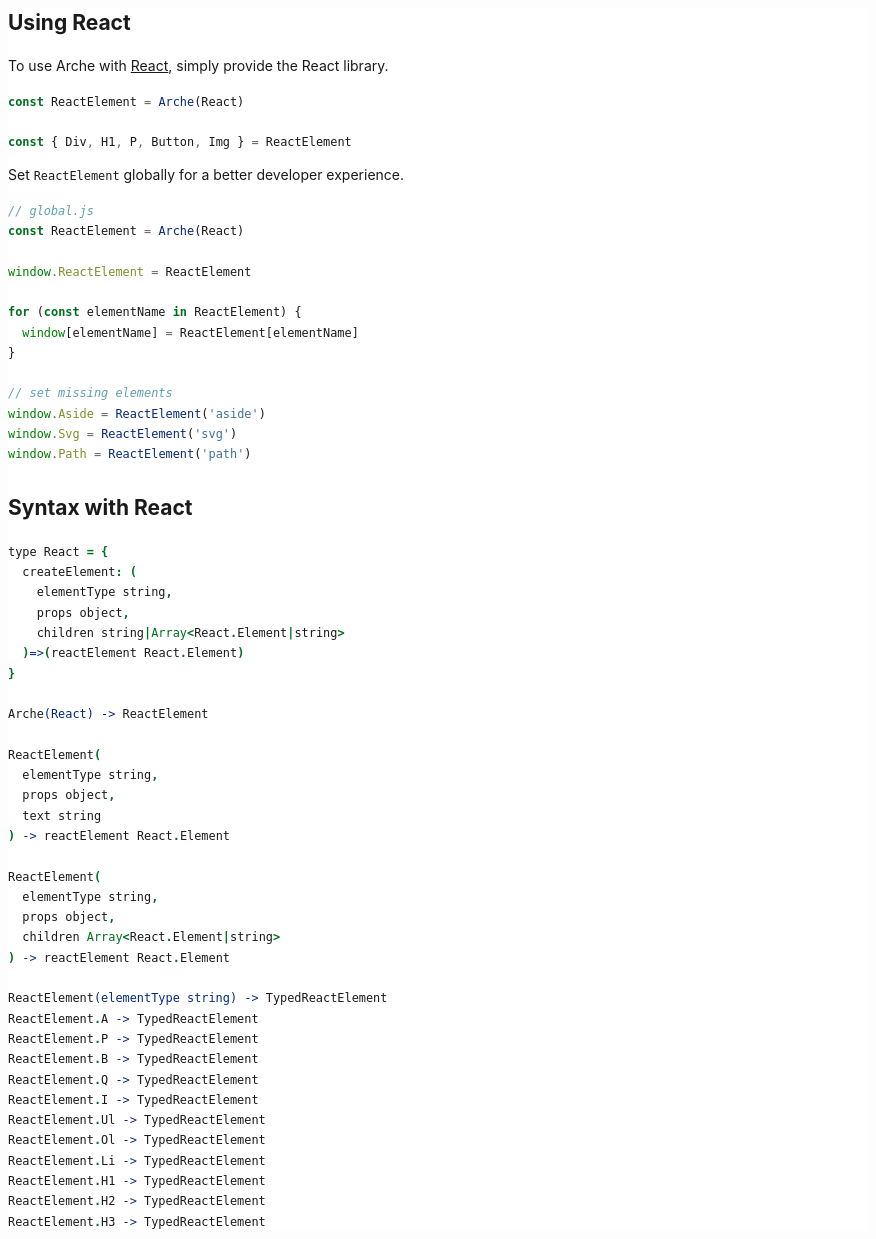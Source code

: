 
## Using React
To use Arche with [React](https://react.dev/), simply provide the React library.

```javascript
const ReactElement = Arche(React)

const { Div, H1, P, Button, Img } = ReactElement
```

Set `ReactElement` globally for a better developer experience.

```javascript
// global.js
const ReactElement = Arche(React)

window.ReactElement = ReactElement

for (const elementName in ReactElement) {
  window[elementName] = ReactElement[elementName]
}

// set missing elements
window.Aside = ReactElement('aside')
window.Svg = ReactElement('svg')
window.Path = ReactElement('path')
```

## Syntax with React

```coffeescript [specscript]
type React = {
  createElement: (
    elementType string,
    props object,
    children string|Array<React.Element|string>
  )=>(reactElement React.Element)
}

Arche(React) -> ReactElement

ReactElement(
  elementType string,
  props object,
  text string
) -> reactElement React.Element

ReactElement(
  elementType string,
  props object,
  children Array<React.Element|string>
) -> reactElement React.Element

ReactElement(elementType string) -> TypedReactElement
ReactElement.A -> TypedReactElement
ReactElement.P -> TypedReactElement
ReactElement.B -> TypedReactElement
ReactElement.Q -> TypedReactElement
ReactElement.I -> TypedReactElement
ReactElement.Ul -> TypedReactElement
ReactElement.Ol -> TypedReactElement
ReactElement.Li -> TypedReactElement
ReactElement.H1 -> TypedReactElement
ReactElement.H2 -> TypedReactElement
ReactElement.H3 -> TypedReactElement
```
